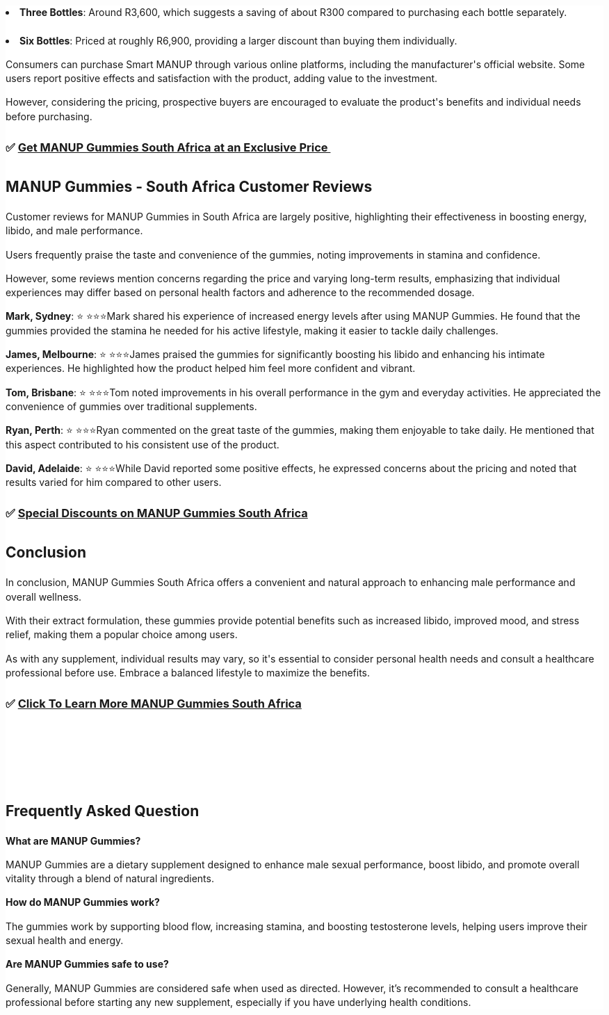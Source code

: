 <li style="font-weight: 400;"><strong>Three Bottles</strong><span style="font-weight: 400;">: Around R3,600, which suggests a saving of about R300 compared to purchasing each bottle separately.</span><span style="font-weight: 400;"><br /><br /></span></li>
<li style="font-weight: 400;"><strong>Six Bottles</strong><span style="font-weight: 400;">: Priced at roughly R6,900, providing a larger discount than buying them individually.</span></li>
</ul>
<p><span style="font-weight: 400;">Consumers can purchase Smart MANUP through various online platforms, including the manufacturer's official website. Some users report positive effects and satisfaction with the product, adding value to the investment.&nbsp;</span></p>
<p><span style="font-weight: 400;">However, considering the pricing, prospective buyers are encouraged to evaluate the product's benefits and individual needs before purchasing.</span></p>
<h3><strong>✅ </strong><a href="https://vegweightlossdiets.com/recommends/manup-gummies-south-africa/"><strong>Get MANUP Gummies South Africa at an Exclusive Price&nbsp;</strong></a></h3>
<h2><strong>MANUP Gummies - South Africa Customer Reviews</strong></h2>
<p><span style="font-weight: 400;">Customer reviews for MANUP Gummies in South Africa are largely positive, highlighting their effectiveness in boosting energy, libido, and male performance.&nbsp;</span></p>
<p><span style="font-weight: 400;">Users frequently praise the taste and convenience of the gummies, noting improvements in stamina and confidence.&nbsp;</span></p>
<p><span style="font-weight: 400;">However, some reviews mention concerns regarding the price and varying long-term results, emphasizing that individual experiences may differ based on personal health factors and adherence to the recommended dosage.</span></p>
<p><strong>Mark, Sydney</strong><span style="font-weight: 400;">: ⭐ ⭐⭐⭐Mark shared his experience of increased energy levels after using MANUP Gummies. He found that the gummies provided the stamina he needed for his active lifestyle, making it easier to tackle daily challenges.</span></p>
<p><strong>James, Melbourne</strong><span style="font-weight: 400;">: ⭐ ⭐⭐⭐James praised the gummies for significantly boosting his libido and enhancing his intimate experiences. He highlighted how the product helped him feel more confident and vibrant.</span></p>
<p><strong>Tom, Brisbane</strong><span style="font-weight: 400;">: ⭐ ⭐⭐⭐Tom noted improvements in his overall performance in the gym and everyday activities. He appreciated the convenience of gummies over traditional supplements.</span></p>
<p><strong>Ryan, Perth</strong><span style="font-weight: 400;">: ⭐ ⭐⭐⭐Ryan commented on the great taste of the gummies, making them enjoyable to take daily. He mentioned that this aspect contributed to his consistent use of the product.</span></p>
<p><strong>David, Adelaide</strong><span style="font-weight: 400;">: ⭐ ⭐⭐⭐While David reported some positive effects, he expressed concerns about the pricing and noted that results varied for him compared to other users.</span></p>
<h3><strong>✅ </strong><a href="https://vegweightlossdiets.com/recommends/manup-gummies-south-africa/"><strong>Special Discounts on MANUP Gummies South Africa</strong></a><strong>&nbsp;</strong></h3>
<h2><strong>Conclusion</strong></h2>
<p><span style="font-weight: 400;">In conclusion, MANUP Gummies South Africa offers a convenient and natural approach to enhancing male performance and overall wellness.&nbsp;</span></p>
<p><span style="font-weight: 400;">With their extract formulation, these gummies provide potential benefits such as increased libido, improved mood, and stress relief, making them a popular choice among users.&nbsp;</span></p>
<p><span style="font-weight: 400;">As with any supplement, individual results may vary, so it's essential to consider personal health needs and consult a healthcare professional before use. Embrace a balanced lifestyle to maximize the benefits.</span></p>
<h3><strong>✅ </strong><a href="https://vegweightlossdiets.com/recommends/manup-gummies-south-africa/"><strong>Click To </strong><strong>Learn More MANUP Gummies </strong><strong>South Africa</strong></a></h3>
<p><br /><br /><br /><br /></p>
<h2><strong>Frequently Asked Question</strong></h2>
<p><strong>What are MANUP Gummies?</strong><span style="font-weight: 400;">&nbsp;</span></p>
<p><span style="font-weight: 400;">MANUP Gummies are a dietary supplement designed to enhance male sexual performance, boost libido, and promote overall vitality through a blend of natural ingredients.</span></p>
<p><strong>How do MANUP Gummies work?</strong><span style="font-weight: 400;">&nbsp;</span></p>
<p><span style="font-weight: 400;">The gummies work by supporting blood flow, increasing stamina, and boosting testosterone levels, helping users improve their sexual health and energy.</span></p>
<p><strong>Are MANUP Gummies safe to use?</strong><span style="font-weight: 400;">&nbsp;</span></p>
<p><span style="font-weight: 400;">Generally, MANUP Gummies are considered safe when used as directed. However, it&rsquo;s recommended to consult a healthcare professional before starting any new supplement, especially if you have underlying health conditions.</span></p>